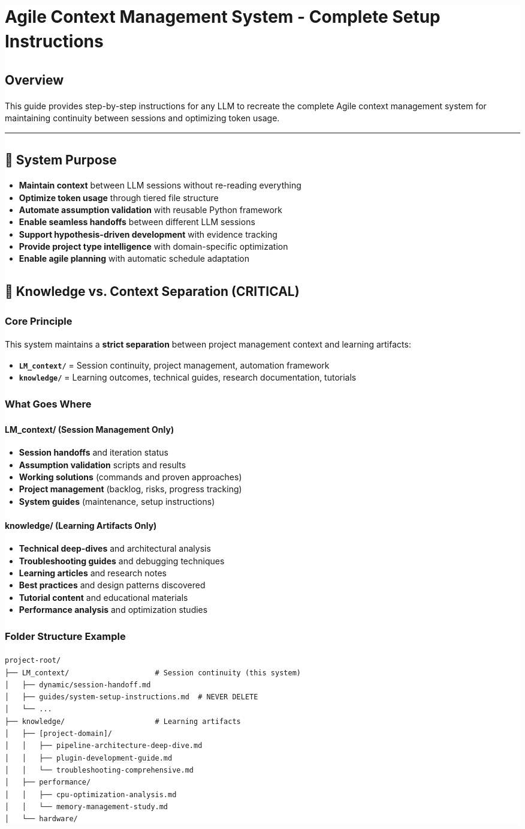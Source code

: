 # Agile Context Management System - Complete Setup Instructions

## Overview
This guide provides step-by-step instructions for any LLM to recreate the complete Agile context management system for maintaining continuity between sessions and optimizing token usage.

---

## 🎯 System Purpose
- **Maintain context** between LLM sessions without re-reading everything
- **Optimize token usage** through tiered file structure
- **Automate assumption validation** with reusable Python framework
- **Enable seamless handoffs** between different LLM sessions
- **Support hypothesis-driven development** with evidence tracking
- **Provide project type intelligence** with domain-specific optimization
- **Enable agile planning** with automatic schedule adaptation

## 🔄 Knowledge vs. Context Separation (CRITICAL)

### Core Principle
This system maintains a **strict separation** between project management context and learning artifacts:

- **`LM_context/`** = Session continuity, project management, automation framework
- **`knowledge/`** = Learning outcomes, technical guides, research documentation, tutorials

### What Goes Where

#### LM_context/ (Session Management Only)
- **Session handoffs** and iteration status
- **Assumption validation** scripts and results
- **Working solutions** (commands and proven approaches)
- **Project management** (backlog, risks, progress tracking)
- **System guides** (maintenance, setup instructions)

#### knowledge/ (Learning Artifacts Only)
- **Technical deep-dives** and architectural analysis
- **Troubleshooting guides** and debugging techniques
- **Learning articles** and research notes
- **Best practices** and design patterns discovered
- **Tutorial content** and educational materials
- **Performance analysis** and optimization studies

### Folder Structure Example
```
project-root/
├── LM_context/                    # Session continuity (this system)
│   ├── dynamic/session-handoff.md
│   ├── guides/system-setup-instructions.md  # NEVER DELETE
│   └── ...
├── knowledge/                     # Learning artifacts
│   ├── [project-domain]/
│   │   ├── pipeline-architecture-deep-dive.md
│   │   ├── plugin-development-guide.md
│   │   └── troubleshooting-comprehensive.md
│   ├── performance/
│   │   ├── cpu-optimization-analysis.md
│   │   └── memory-management-study.md
│   └── hardware/
```
